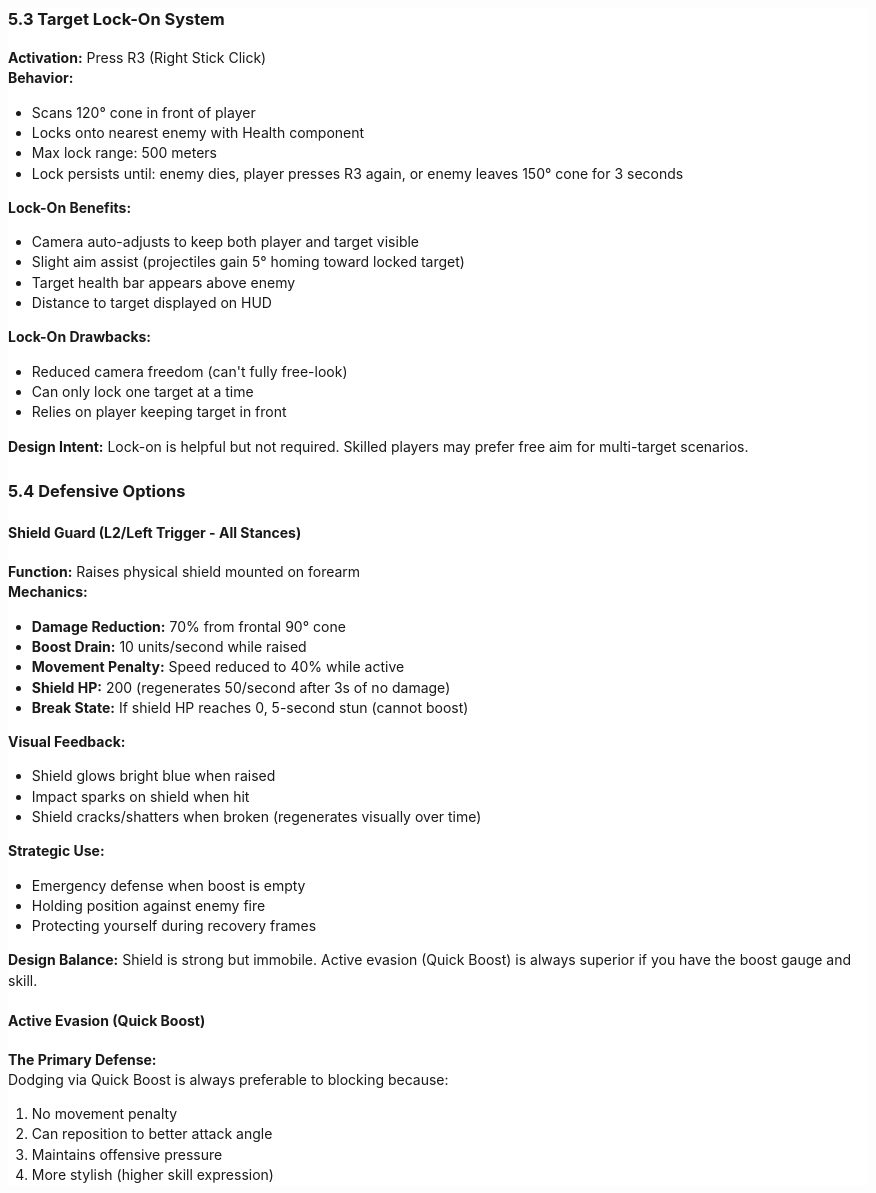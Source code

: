### **5.3 Target Lock-On System**

**Activation:** Press R3 (Right Stick Click)  
**Behavior:**
- Scans 120° cone in front of player
- Locks onto nearest enemy with Health component
- Max lock range: 500 meters
- Lock persists until: enemy dies, player presses R3 again, or enemy leaves 150° cone for 3 seconds

**Lock-On Benefits:**
- Camera auto-adjusts to keep both player and target visible
- Slight aim assist (projectiles gain 5° homing toward locked target)
- Target health bar appears above enemy
- Distance to target displayed on HUD

**Lock-On Drawbacks:**
- Reduced camera freedom (can't fully free-look)
- Can only lock one target at a time
- Relies on player keeping target in front

**Design Intent:** Lock-on is helpful but not required. Skilled players may prefer free aim for multi-target scenarios.

### **5.4 Defensive Options**

#### **Shield Guard (L2/Left Trigger - All Stances)**

**Function:** Raises physical shield mounted on forearm  
**Mechanics:**
- **Damage Reduction:** 70% from frontal 90° cone
- **Boost Drain:** 10 units/second while raised
- **Movement Penalty:** Speed reduced to 40% while active
- **Shield HP:** 200 (regenerates 50/second after 3s of no damage)
- **Break State:** If shield HP reaches 0, 5-second stun (cannot boost)

**Visual Feedback:**
- Shield glows bright blue when raised
- Impact sparks on shield when hit
- Shield cracks/shatters when broken (regenerates visually over time)

**Strategic Use:**
- Emergency defense when boost is empty
- Holding position against enemy fire
- Protecting yourself during recovery frames

**Design Balance:** Shield is strong but immobile. Active evasion (Quick Boost) is always superior if you have the boost gauge and skill.

#### **Active Evasion (Quick Boost)**

**The Primary Defense:**  
Dodging via Quick Boost is always preferable to blocking because:
1. No movement penalty
2. Can reposition to better attack angle
3. Maintains offensive pressure
4. More stylish (higher skill expression)
